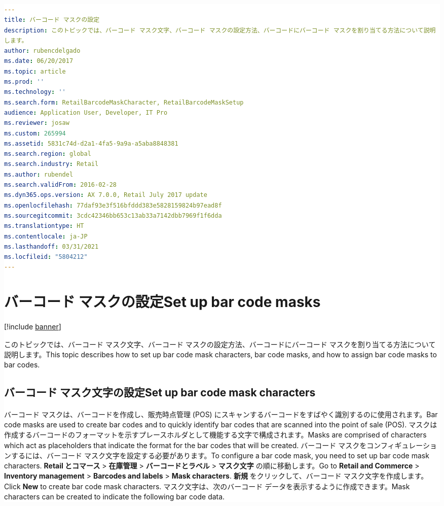 ```yaml
---
title: バーコード マスクの設定
description: このトピックでは、バーコード マスク文字、バーコード マスクの設定方法、バーコードにバーコード マスクを割り当てる方法について説明します。
author: rubencdelgado
ms.date: 06/20/2017
ms.topic: article
ms.prod: ''
ms.technology: ''
ms.search.form: RetailBarcodeMaskCharacter, RetailBarcodeMaskSetup
audience: Application User, Developer, IT Pro
ms.reviewer: josaw
ms.custom: 265994
ms.assetid: 5831c74d-d2a1-4fa5-9a9a-a5aba8848381
ms.search.region: global
ms.search.industry: Retail
ms.author: rubendel
ms.search.validFrom: 2016-02-28
ms.dyn365.ops.version: AX 7.0.0, Retail July 2017 update
ms.openlocfilehash: 77daf93e3f516bfddd383e5828159824b97ead8f
ms.sourcegitcommit: 3cdc42346bb653c13ab33a7142dbb7969f1f6dda
ms.translationtype: HT
ms.contentlocale: ja-JP
ms.lasthandoff: 03/31/2021
ms.locfileid: "5804212"
---
```

# <a name="set-up-bar-code-masks"></a><span data-ttu-id="fc7cc-103">バーコード マスクの設定</span><span class="sxs-lookup"><span data-stu-id="fc7cc-103">Set up bar code masks</span></span>

[!include [banner](includes/banner.md)]

<span data-ttu-id="fc7cc-104">このトピックでは、バーコード マスク文字、バーコード マスクの設定方法、バーコードにバーコード マスクを割り当てる方法について説明します。</span><span class="sxs-lookup"><span data-stu-id="fc7cc-104">This topic describes how to set up bar code mask characters, bar code masks, and how to assign bar code masks to bar codes.</span></span>

## <a name="set-up-bar-code-mask-characters"></a><span data-ttu-id="fc7cc-105">バーコード マスク文字の設定</span><span class="sxs-lookup"><span data-stu-id="fc7cc-105">Set up bar code mask characters</span></span>

<span data-ttu-id="fc7cc-106">バーコード マスクは、バーコードを作成し、販売時点管理 (POS) にスキャンするバーコードをすばやく識別するのに使用されます。</span><span class="sxs-lookup"><span data-stu-id="fc7cc-106">Bar code masks are used to create bar codes and to quickly identify bar codes that are scanned into the point of sale (POS).</span></span> <span data-ttu-id="fc7cc-107">マスクは作成するバーコードのフォーマットを示すプレースホルダとして機能する文字で構成されます。</span><span class="sxs-lookup"><span data-stu-id="fc7cc-107">Masks are comprised of characters which act as placeholders that indicate the format for the bar codes that will be created.</span></span> <span data-ttu-id="fc7cc-108">バーコード マスクをコンフィギュレーションするには、バーコード マスク文字を設定する必要があります。</span><span class="sxs-lookup"><span data-stu-id="fc7cc-108">To configure a bar code mask, you need to set up bar code mask characters.</span></span> <span data-ttu-id="fc7cc-109">**Retail とコマース** &gt; **在庫管理** &gt; **バーコードとラベル** &gt; **マスク文字** の順に移動します。</span><span class="sxs-lookup"><span data-stu-id="fc7cc-109">Go to **Retail and Commerce** &gt; **Inventory management** &gt; **Barcodes and labels** &gt; **Mask characters**.</span></span> <span data-ttu-id="fc7cc-110">**新規** をクリックして、バーコード マスク文字を作成します。</span><span class="sxs-lookup"><span data-stu-id="fc7cc-110">Click **New** to create bar code mask characters.</span></span> <span data-ttu-id="fc7cc-111">マスク文字は、次のバーコード データを表示するように作成できます。</span><span class="sxs-lookup"><span data-stu-id="fc7cc-111">Mask characters can be created to indicate the following bar code data.</span></span>

